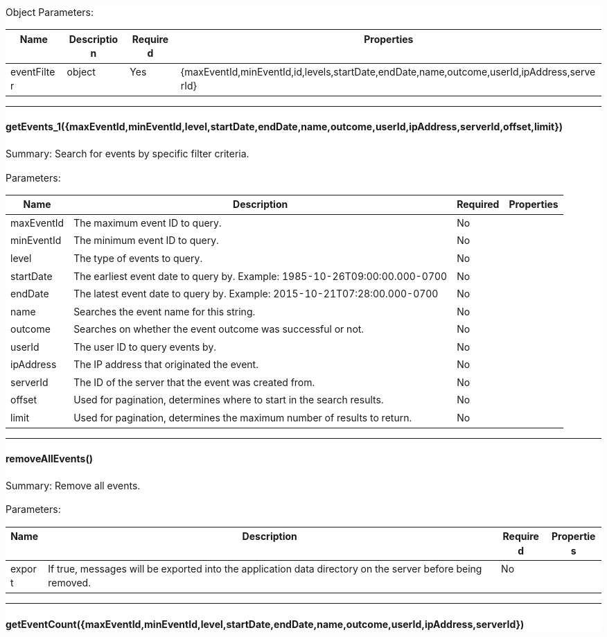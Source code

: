 Object Parameters:

| Name        | Description | Required | Properties                                                                                 |
| ----------- | ----------- | -------- | ------------------------------------------------------------------------------------------ |
| eventFilter | object      | Yes      | {maxEventId,minEventId,id,levels,startDate,endDate,name,outcome,userId,ipAddress,serverId} |

---

#### getEvents_1({maxEventId,minEventId,level,startDate,endDate,name,outcome,userId,ipAddress,serverId,offset,limit})

Summary: Search for events by specific filter criteria.

Parameters:

| Name       | Description                                                                | Required | Properties |
| ---------- | -------------------------------------------------------------------------- | -------- | ---------- |
| maxEventId | The maximum event ID to query.                                             | No       |
| minEventId | The minimum event ID to query.                                             | No       |
| level      | The type of events to query.                                               | No       |
| startDate  | The earliest event date to query by. Example: 1985-10-26T09:00:00.000-0700 | No       |
| endDate    | The latest event date to query by. Example: 2015-10-21T07:28:00.000-0700   | No       |
| name       | Searches the event name for this string.                                   | No       |
| outcome    | Searches on whether the event outcome was successful or not.               | No       |
| userId     | The user ID to query events by.                                            | No       |
| ipAddress  | The IP address that originated the event.                                  | No       |
| serverId   | The ID of the server that the event was created from.                      | No       |
| offset     | Used for pagination, determines where to start in the search results.      | No       |
| limit      | Used for pagination, determines the maximum number of results to return.   | No       |

---

#### removeAllEvents()

Summary: Remove all events.

Parameters:

| Name   | Description                                                                                                | Required | Properties |
| ------ | ---------------------------------------------------------------------------------------------------------- | -------- | ---------- |
| export | If true, messages will be exported into the application data directory on the server before being removed. | No       |

---

#### getEventCount({maxEventId,minEventId,level,startDate,endDate,name,outcome,userId,ipAddress,serverId})
